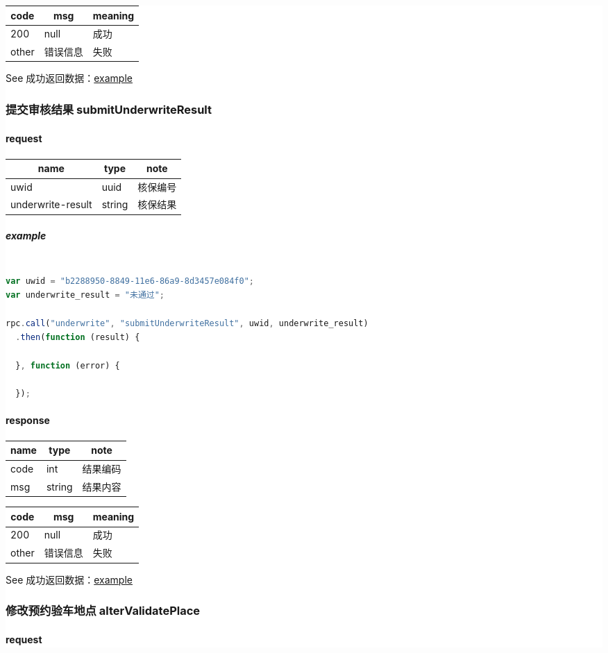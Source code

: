 | code  | msg      | meaning |
| ----  | ----     | ----    |
| 200   | null     | 成功    |
| other | 错误信息 | 失败    |

See 成功返回数据：[example](../data/underwrite/fillUnderwrite.json)


### 提交审核结果 submitUnderwriteResult

#### request

| name              | type   | note     |
| ----              | ----   | ----     |
| uwid              | uuid   | 核保编号 |
| underwrite-result | string | 核保结果 |

##### example

```javascript

var uwid = "b2288950-8849-11e6-86a9-8d3457e084f0";
var underwrite_result = "未通过";

rpc.call("underwrite", "submitUnderwriteResult", uwid, underwrite_result)
  .then(function (result) {

  }, function (error) {

  });
```

#### response

| name  | type     | note     |
| ----  | ----     | ----     |
| code  | int      | 结果编码 |
| msg   | string   | 结果内容 |

| code  | msg      | meaning  |
| ----  | ----     | ----     |
| 200   | null     | 成功     |
| other | 错误信息 | 失败     |

See 成功返回数据：[example](../data/underwrite/sucessful.json)

### 修改预约验车地点  alterValidatePlace

#### request
